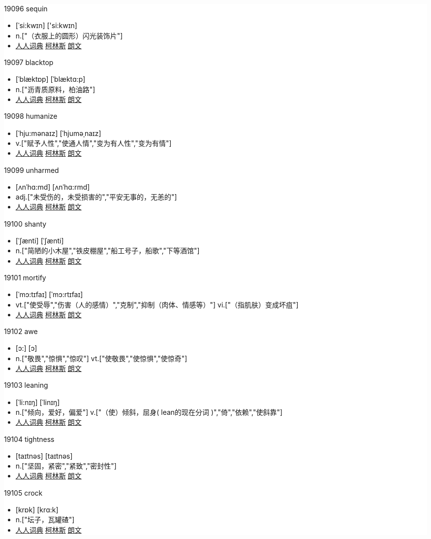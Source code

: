 19096 sequin 
- [ˈsi:kwɪn]  ['si:kwɪn] 
- n.["（衣服上的圆形）闪光装饰片"]   
- [人人词典](https://www.91dict.com/words?w=sequin) [柯林斯](https://www.collinsdictionary.com/zh/dictionary/english/sequin) [朗文](https://www.ldoceonline.com/dictionary/sequin) 

19097 blacktop 
- [ˈblæktɒp]  [ˈblæktɑ:p] 
- n.["沥青质原料，柏油路"]   
- [人人词典](https://www.91dict.com/words?w=blacktop) [柯林斯](https://www.collinsdictionary.com/zh/dictionary/english/blacktop) [朗文](https://www.ldoceonline.com/dictionary/blacktop) 

19098 humanize 
- [ˈhju:mənaɪz]  [ˈhjuməˌnaɪz] 
- v.["赋予人性","使通人情","变为有人性","变为有情"]   
- [人人词典](https://www.91dict.com/words?w=humanize) [柯林斯](https://www.collinsdictionary.com/zh/dictionary/english/humanize) [朗文](https://www.ldoceonline.com/dictionary/humanize) 

19099 unharmed 
- [ʌnˈhɑ:md]  [ʌnˈhɑ:rmd] 
- adj.["未受伤的，未受损害的","平安无事的，无恙的"]   
- [人人词典](https://www.91dict.com/words?w=unharmed) [柯林斯](https://www.collinsdictionary.com/zh/dictionary/english/unharmed) [朗文](https://www.ldoceonline.com/dictionary/unharmed) 

19100 shanty 
- [ˈʃænti]  [ˈʃænti] 
- n.["简陋的小木屋","铁皮棚屋","船工号子，船歌","下等酒馆"]   
- [人人词典](https://www.91dict.com/words?w=shanty) [柯林斯](https://www.collinsdictionary.com/zh/dictionary/english/shanty) [朗文](https://www.ldoceonline.com/dictionary/shanty) 

19101 mortify 
- [ˈmɔ:tɪfaɪ]  [ˈmɔ:rtɪfaɪ] 
- vt.["使受辱","伤害（人的感情）","克制","抑制（肉体、情感等）"]  vi.["（指肌肤）变成坏疽"]   
- [人人词典](https://www.91dict.com/words?w=mortify) [柯林斯](https://www.collinsdictionary.com/zh/dictionary/english/mortify) [朗文](https://www.ldoceonline.com/dictionary/mortify) 

19102 awe 
- [ɔ:]  [ɔ] 
- n.["敬畏","惊惧","惊叹"]  vt.["使敬畏","使惊惧","使惊奇"]   
- [人人词典](https://www.91dict.com/words?w=awe) [柯林斯](https://www.collinsdictionary.com/zh/dictionary/english/awe) [朗文](https://www.ldoceonline.com/dictionary/awe) 

19103 leaning 
- [ˈli:nɪŋ]  [ˈlinɪŋ] 
- n.["倾向，爱好，偏爱"]  v.["（使）倾斜，屈身( lean的现在分词 )","倚","依赖","使斜靠"]   
- [人人词典](https://www.91dict.com/words?w=leaning) [柯林斯](https://www.collinsdictionary.com/zh/dictionary/english/leaning) [朗文](https://www.ldoceonline.com/dictionary/leaning) 

19104 tightness 
- [taɪtnəs]  [taɪtnəs] 
- n.["坚固，紧密","紧致","密封性"]   
- [人人词典](https://www.91dict.com/words?w=tightness) [柯林斯](https://www.collinsdictionary.com/zh/dictionary/english/tightness) [朗文](https://www.ldoceonline.com/dictionary/tightness) 

19105 crock 
- [krɒk]  [krɑ:k] 
- n.["坛子，瓦罐碴"]   
- [人人词典](https://www.91dict.com/words?w=crock) [柯林斯](https://www.collinsdictionary.com/zh/dictionary/english/crock) [朗文](https://www.ldoceonline.com/dictionary/crock) 
